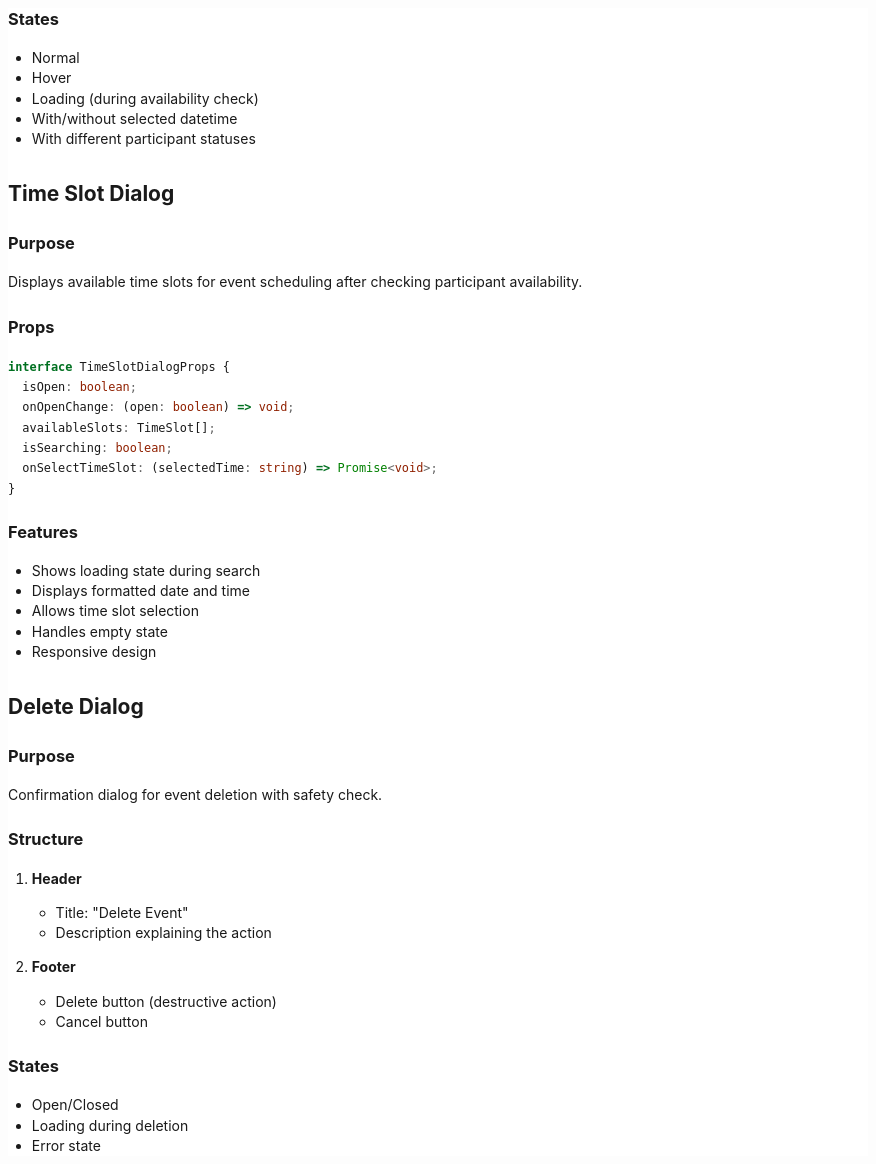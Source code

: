 ### States
- Normal
- Hover
- Loading (during availability check)
- With/without selected datetime
- With different participant statuses

## Time Slot Dialog

### Purpose
Displays available time slots for event scheduling after checking participant availability.

### Props
```typescript
interface TimeSlotDialogProps {
  isOpen: boolean;
  onOpenChange: (open: boolean) => void;
  availableSlots: TimeSlot[];
  isSearching: boolean;
  onSelectTimeSlot: (selectedTime: string) => Promise<void>;
}
```

### Features
- Shows loading state during search
- Displays formatted date and time
- Allows time slot selection
- Handles empty state
- Responsive design

## Delete Dialog

### Purpose
Confirmation dialog for event deletion with safety check.

### Structure
1. **Header**
   - Title: "Delete Event"
   - Description explaining the action

2. **Footer**
   - Delete button (destructive action)
   - Cancel button

### States
- Open/Closed
- Loading during deletion
- Error state
